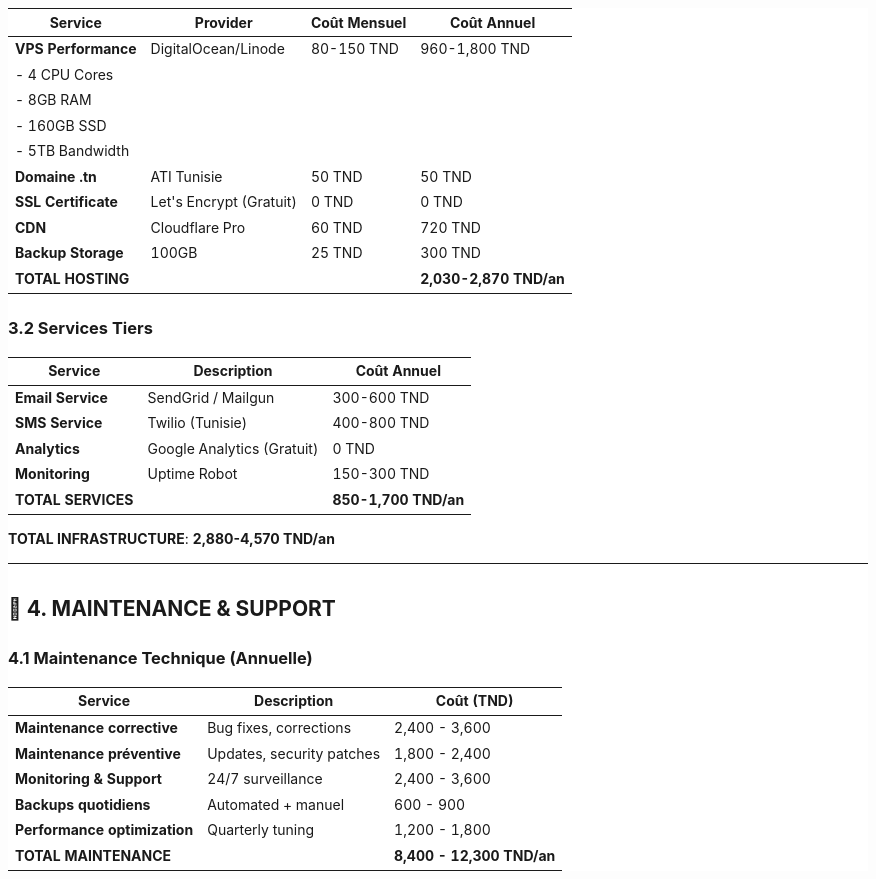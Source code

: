 | Service | Provider | Coût Mensuel | Coût Annuel |
|---------|----------|--------------|-------------|
| **VPS Performance** | DigitalOcean/Linode | 80-150 TND | 960-1,800 TND |
| - 4 CPU Cores | | | |
| - 8GB RAM | | | |
| - 160GB SSD | | | |
| - 5TB Bandwidth | | | |
| **Domaine .tn** | ATI Tunisie | 50 TND | 50 TND |
| **SSL Certificate** | Let's Encrypt (Gratuit) | 0 TND | 0 TND |
| **CDN** | Cloudflare Pro | 60 TND | 720 TND |
| **Backup Storage** | 100GB | 25 TND | 300 TND |
| **TOTAL HOSTING** | | | **2,030-2,870 TND/an** |

### 3.2 Services Tiers

| Service | Description | Coût Annuel |
|---------|-------------|-------------|
| **Email Service** | SendGrid / Mailgun | 300-600 TND |
| **SMS Service** | Twilio (Tunisie) | 400-800 TND |
| **Analytics** | Google Analytics (Gratuit) | 0 TND |
| **Monitoring** | Uptime Robot | 150-300 TND |
| **TOTAL SERVICES** | | **850-1,700 TND/an** |

**TOTAL INFRASTRUCTURE**: **2,880-4,570 TND/an**

---

## 🔧 4. MAINTENANCE & SUPPORT

### 4.1 Maintenance Technique (Annuelle)

| Service | Description | Coût (TND) |
|---------|-------------|------------|
| **Maintenance corrective** | Bug fixes, corrections | 2,400 - 3,600 |
| **Maintenance préventive** | Updates, security patches | 1,800 - 2,400 |
| **Monitoring & Support** | 24/7 surveillance | 2,400 - 3,600 |
| **Backups quotidiens** | Automated + manuel | 600 - 900 |
| **Performance optimization** | Quarterly tuning | 1,200 - 1,800 |
| **TOTAL MAINTENANCE** | | **8,400 - 12,300 TND/an** |
